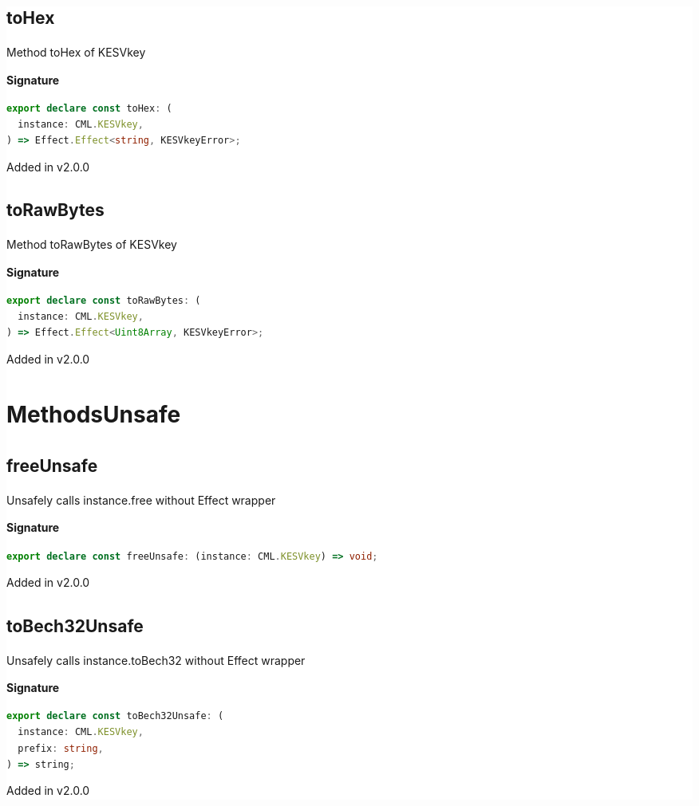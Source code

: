 ## toHex

Method toHex of KESVkey

**Signature**

```ts
export declare const toHex: (
  instance: CML.KESVkey,
) => Effect.Effect<string, KESVkeyError>;
```

Added in v2.0.0

## toRawBytes

Method toRawBytes of KESVkey

**Signature**

```ts
export declare const toRawBytes: (
  instance: CML.KESVkey,
) => Effect.Effect<Uint8Array, KESVkeyError>;
```

Added in v2.0.0

# MethodsUnsafe

## freeUnsafe

Unsafely calls instance.free without Effect wrapper

**Signature**

```ts
export declare const freeUnsafe: (instance: CML.KESVkey) => void;
```

Added in v2.0.0

## toBech32Unsafe

Unsafely calls instance.toBech32 without Effect wrapper

**Signature**

```ts
export declare const toBech32Unsafe: (
  instance: CML.KESVkey,
  prefix: string,
) => string;
```

Added in v2.0.0
